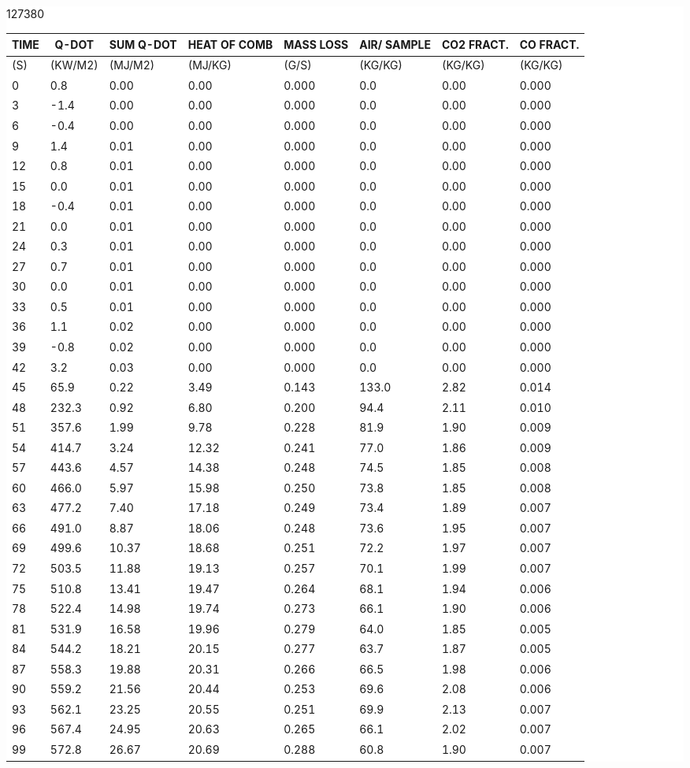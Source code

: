 127380

| TIME | Q-DOT | SUM Q-DOT | HEAT OF COMB | MASS LOSS | AIR/ SAMPLE | CO2 FRACT. | CO FRACT. |
|------|-------|-----------|--------------|-----------|-------------|------------|-----------|
| (S) | (KW/M2) | (MJ/M2) | (MJ/KG) | (G/S) | (KG/KG) | (KG/KG) | (KG/KG) |
| 0 | 0.8 | 0.00 | 0.00 | 0.000 | 0.0 | 0.00 | 0.000 |
| 3 | -1.4 | 0.00 | 0.00 | 0.000 | 0.0 | 0.00 | 0.000 |
| 6 | -0.4 | 0.00 | 0.00 | 0.000 | 0.0 | 0.00 | 0.000 |
| 9 | 1.4 | 0.01 | 0.00 | 0.000 | 0.0 | 0.00 | 0.000 |
| 12 | 0.8 | 0.01 | 0.00 | 0.000 | 0.0 | 0.00 | 0.000 |
| 15 | 0.0 | 0.01 | 0.00 | 0.000 | 0.0 | 0.00 | 0.000 |
| 18 | -0.4 | 0.01 | 0.00 | 0.000 | 0.0 | 0.00 | 0.000 |
| 21 | 0.0 | 0.01 | 0.00 | 0.000 | 0.0 | 0.00 | 0.000 |
| 24 | 0.3 | 0.01 | 0.00 | 0.000 | 0.0 | 0.00 | 0.000 |
| 27 | 0.7 | 0.01 | 0.00 | 0.000 | 0.0 | 0.00 | 0.000 |
| 30 | 0.0 | 0.01 | 0.00 | 0.000 | 0.0 | 0.00 | 0.000 |
| 33 | 0.5 | 0.01 | 0.00 | 0.000 | 0.0 | 0.00 | 0.000 |
| 36 | 1.1 | 0.02 | 0.00 | 0.000 | 0.0 | 0.00 | 0.000 |
| 39 | -0.8 | 0.02 | 0.00 | 0.000 | 0.0 | 0.00 | 0.000 |
| 42 | 3.2 | 0.03 | 0.00 | 0.000 | 0.0 | 0.00 | 0.000 |
| 45 | 65.9 | 0.22 | 3.49 | 0.143 | 133.0 | 2.82 | 0.014 |
| 48 | 232.3 | 0.92 | 6.80 | 0.200 | 94.4 | 2.11 | 0.010 |
| 51 | 357.6 | 1.99 | 9.78 | 0.228 | 81.9 | 1.90 | 0.009 |
| 54 | 414.7 | 3.24 | 12.32 | 0.241 | 77.0 | 1.86 | 0.009 |
| 57 | 443.6 | 4.57 | 14.38 | 0.248 | 74.5 | 1.85 | 0.008 |
| 60 | 466.0 | 5.97 | 15.98 | 0.250 | 73.8 | 1.85 | 0.008 |
| 63 | 477.2 | 7.40 | 17.18 | 0.249 | 73.4 | 1.89 | 0.007 |
| 66 | 491.0 | 8.87 | 18.06 | 0.248 | 73.6 | 1.95 | 0.007 |
| 69 | 499.6 | 10.37 | 18.68 | 0.251 | 72.2 | 1.97 | 0.007 |
| 72 | 503.5 | 11.88 | 19.13 | 0.257 | 70.1 | 1.99 | 0.007 |
| 75 | 510.8 | 13.41 | 19.47 | 0.264 | 68.1 | 1.94 | 0.006 |
| 78 | 522.4 | 14.98 | 19.74 | 0.273 | 66.1 | 1.90 | 0.006 |
| 81 | 531.9 | 16.58 | 19.96 | 0.279 | 64.0 | 1.85 | 0.005 |
| 84 | 544.2 | 18.21 | 20.15 | 0.277 | 63.7 | 1.87 | 0.005 |
| 87 | 558.3 | 19.88 | 20.31 | 0.266 | 66.5 | 1.98 | 0.006 |
| 90 | 559.2 | 21.56 | 20.44 | 0.253 | 69.6 | 2.08 | 0.006 |
| 93 | 562.1 | 23.25 | 20.55 | 0.251 | 69.9 | 2.13 | 0.007 |
| 96 | 567.4 | 24.95 | 20.63 | 0.265 | 66.1 | 2.02 | 0.007 |
| 99 | 572.8 | 26.67 | 20.69 | 0.288 | 60.8 | 1.90 | 0.007 |